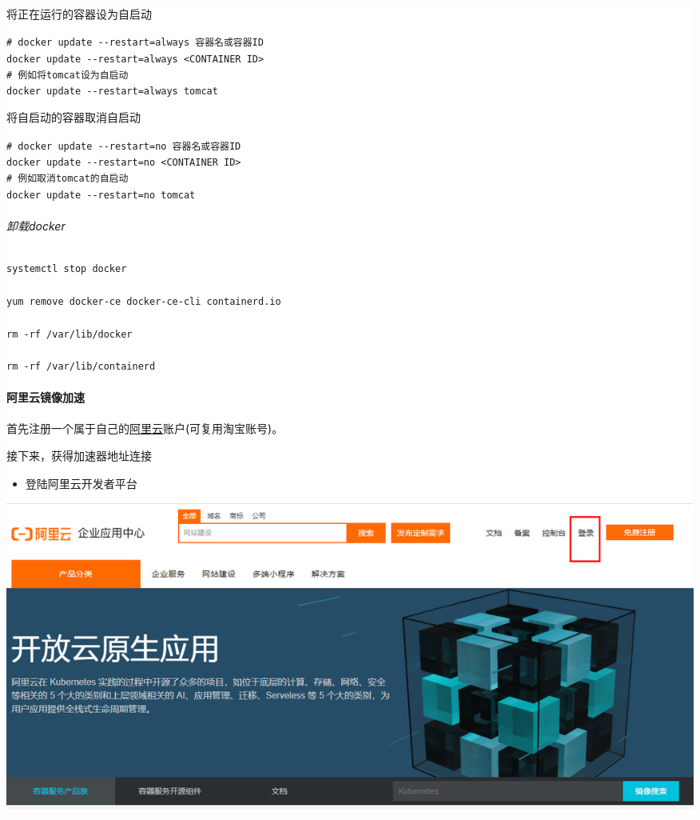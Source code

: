 ```
```

将正在运行的容器设为自启动

```shell
# docker update --restart=always 容器名或容器ID
docker update --restart=always <CONTAINER ID>
# 例如将tomcat设为自启动
docker update --restart=always tomcat
```

将自启动的容器取消自启动

```shell
# docker update --restart=no 容器名或容器ID
docker update --restart=no <CONTAINER ID>
# 例如取消tomcat的自启动
docker update --restart=no tomcat
```

###### 卸载docker

```shell
systemctl stop docker

yum remove docker-ce docker-ce-cli containerd.io

rm -rf /var/lib/docker

rm -rf /var/lib/containerd
```

#### 阿里云镜像加速

首先注册一个属于自己的[阿里云](https://promotion.aliyun.com/ntms/act/kubernetes.html)账户(可复用淘宝账号)。

接下来，获得加速器地址连接

- 登陆阿里云开发者平台

![image-20221214183140292](assets/01-Docker篇/image-20221214183140292-167953253304211.png)
